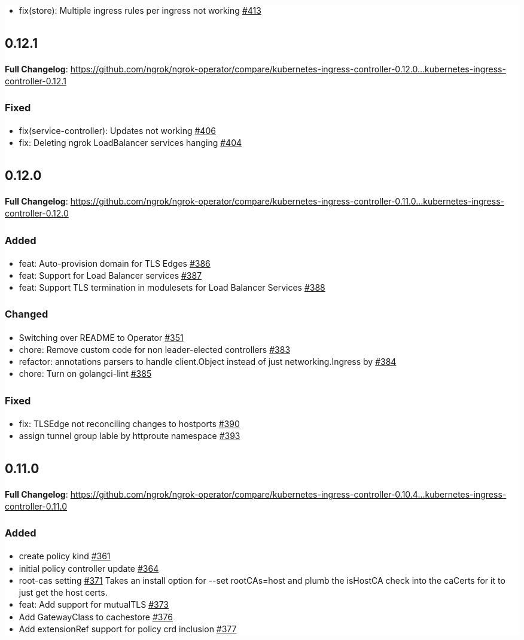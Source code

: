 - fix(store): Multiple ingress rules per ingress not working [#413](https://github.com/ngrok/ngrok-operator/pull/413)

## 0.12.1
**Full Changelog**: https://github.com/ngrok/ngrok-operator/compare/kubernetes-ingress-controller-0.12.0...kubernetes-ingress-controller-0.12.1

### Fixed
- fix(service-controller): Updates not working [#406](https://github.com/ngrok/ngrok-operator/pull/406)
- fix: Deleting ngrok LoadBalancer services hanging [#404](https://github.com/ngrok/ngrok-operator/pull/404)

## 0.12.0
**Full Changelog**: https://github.com/ngrok/ngrok-operator/compare/kubernetes-ingress-controller-0.11.0...kubernetes-ingress-controller-0.12.0

### Added

- feat: Auto-provision domain for TLS Edges [#386](https://github.com/ngrok/ngrok-operator/pull/386)
- feat: Support for Load Balancer services [#387](https://github.com/ngrok/ngrok-operator/pull/387)
- feat: Support TLS termination in modulesets for Load Balancer Services [#388](https://github.com/ngrok/ngrok-operator/pull/388)

### Changed

- Switching over README to Operator [#351](https://github.com/ngrok/ngrok-operator/pull/351)
- chore: Remove custom code for non leader-elected controllers [#383](https://github.com/ngrok/ngrok-operator/pull/383)
- refactor: annotations parsers to handle client.Object instead of just networking.Ingress by [#384](https://github.com/ngrok/ngrok-operator/pull/384)
- chore: Turn on golangci-lint [#385](https://github.com/ngrok/ngrok-operator/pull/385)

### Fixed
- fix: TLSEdge not reconciling changes to hostports [#390](https://github.com/ngrok/ngrok-operator/pull/390)
- assign tunnel group lable by httproute namespace [#393](https://github.com/ngrok/ngrok-operator/pull/393)




## 0.11.0
**Full Changelog**: https://github.com/ngrok/ngrok-operator/compare/kubernetes-ingress-controller-0.10.4...kubernetes-ingress-controller-0.11.0

### Added

- create policy kind [#361](https://github.com/ngrok/ngrok-operator/pull/361)
- initial policy controller update [#364](https://github.com/ngrok/ngrok-operator/pull/364)
- root-cas setting [#371](https://github.com/ngrok/ngrok-operator/pull/371)
  Takes an install option for --set rootCAs=host and plumb the isHostCA check into the caCerts for it to just get the host certs.
- feat: Add support for mutualTLS [#373](https://github.com/ngrok/ngrok-operator/pull/373)
- Add GatewayClass to cachestore [#376](https://github.com/ngrok/ngrok-operator/pull/376)
- Add extensionRef support for policy crd inclusion [#377](https://github.com/ngrok/ngrok-operator/pull/377
)

